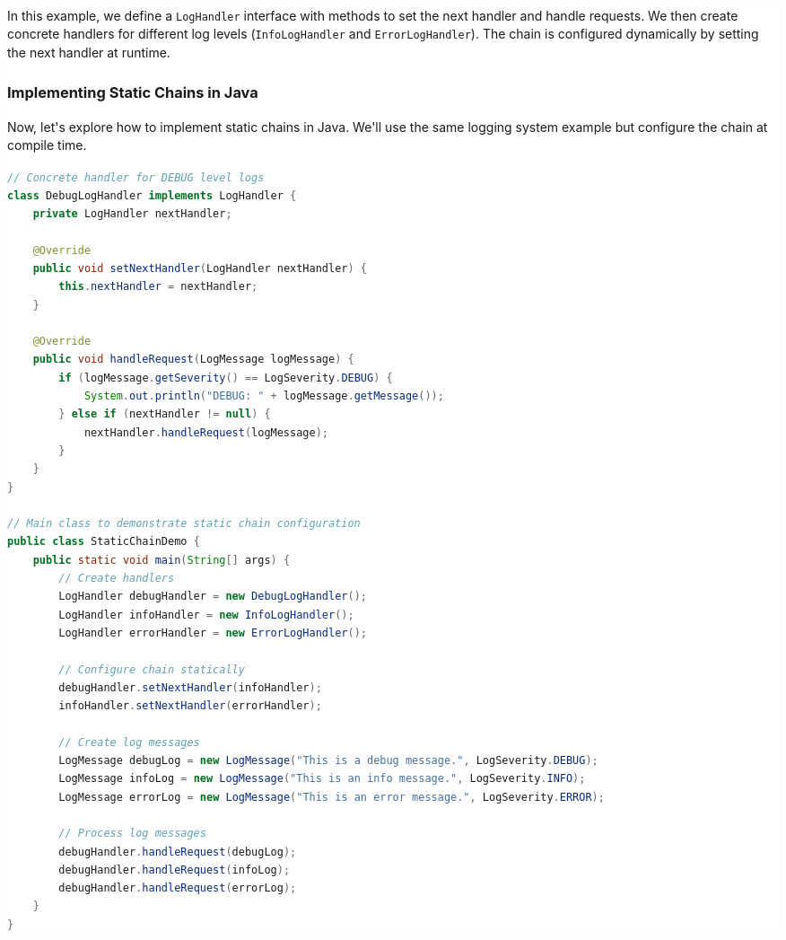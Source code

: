 In this example, we define a `LogHandler` interface with methods to set the next handler and handle requests. We then create concrete handlers for different log levels (`InfoLogHandler` and `ErrorLogHandler`). The chain is configured dynamically by setting the next handler at runtime.

### Implementing Static Chains in Java

Now, let's explore how to implement static chains in Java. We'll use the same logging system example but configure the chain at compile time.

```java
// Concrete handler for DEBUG level logs
class DebugLogHandler implements LogHandler {
    private LogHandler nextHandler;

    @Override
    public void setNextHandler(LogHandler nextHandler) {
        this.nextHandler = nextHandler;
    }

    @Override
    public void handleRequest(LogMessage logMessage) {
        if (logMessage.getSeverity() == LogSeverity.DEBUG) {
            System.out.println("DEBUG: " + logMessage.getMessage());
        } else if (nextHandler != null) {
            nextHandler.handleRequest(logMessage);
        }
    }
}

// Main class to demonstrate static chain configuration
public class StaticChainDemo {
    public static void main(String[] args) {
        // Create handlers
        LogHandler debugHandler = new DebugLogHandler();
        LogHandler infoHandler = new InfoLogHandler();
        LogHandler errorHandler = new ErrorLogHandler();

        // Configure chain statically
        debugHandler.setNextHandler(infoHandler);
        infoHandler.setNextHandler(errorHandler);

        // Create log messages
        LogMessage debugLog = new LogMessage("This is a debug message.", LogSeverity.DEBUG);
        LogMessage infoLog = new LogMessage("This is an info message.", LogSeverity.INFO);
        LogMessage errorLog = new LogMessage("This is an error message.", LogSeverity.ERROR);

        // Process log messages
        debugHandler.handleRequest(debugLog);
        debugHandler.handleRequest(infoLog);
        debugHandler.handleRequest(errorLog);
    }
}
```
